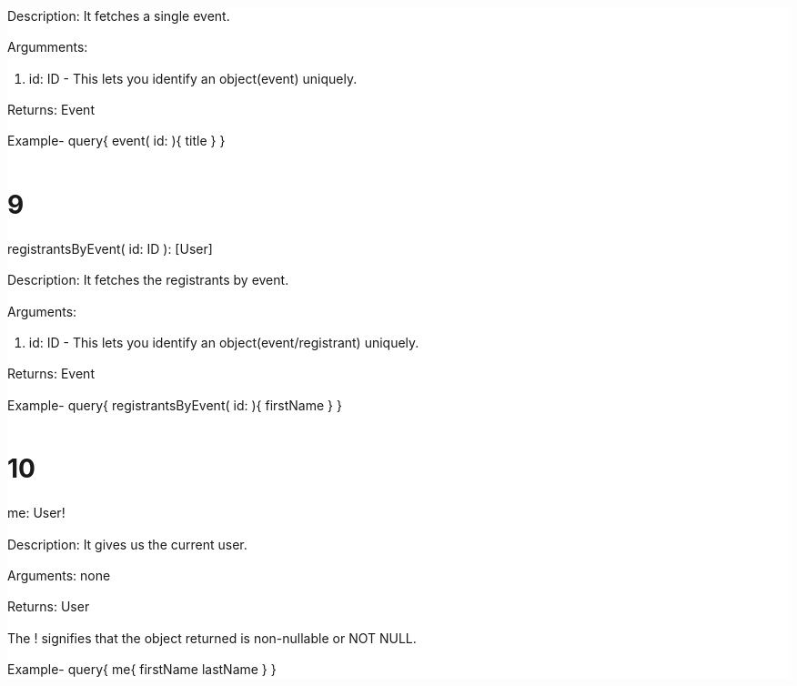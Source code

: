 Description: It fetches a single event.

Argumments:

1. id: ID - This lets you identify an object(event) uniquely.

Returns: Event

Example-
query{
event(
id:<id>
){
title
}
}

# 9

registrantsByEvent(
id: ID
): [User]

Description: It fetches the registrants by event.

Arguments:

1. id: ID - This lets you identify an object(event/registrant) uniquely.

Returns: Event

Example-
query{
registrantsByEvent(
id: <id>
){
firstName
}
}

# 10

me: User!

Description: It gives us the current user.

Arguments:
none

Returns: User

The ! signifies that the object returned is non-nullable or NOT NULL.

Example-
query{
me{
firstName
lastName
}
}
